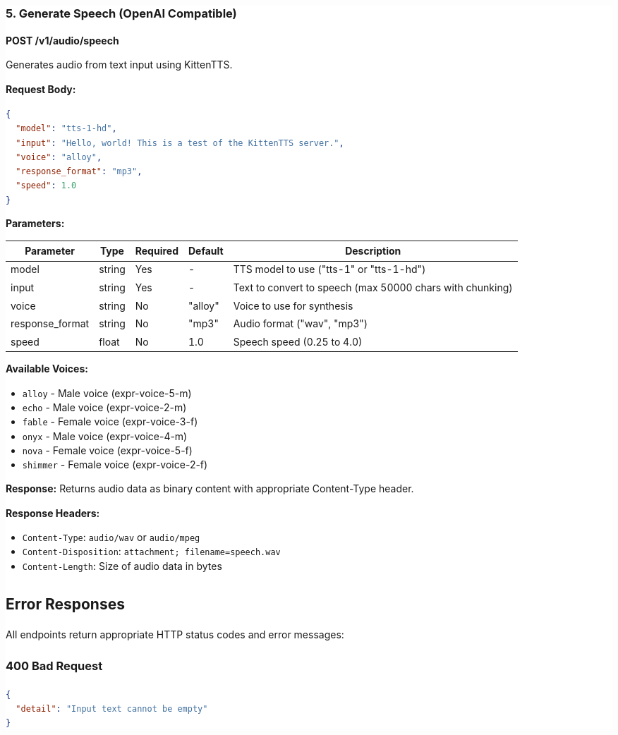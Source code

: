 ### 5. Generate Speech (OpenAI Compatible)

**POST /v1/audio/speech**

Generates audio from text input using KittenTTS.

**Request Body:**
```json
{
  "model": "tts-1-hd",
  "input": "Hello, world! This is a test of the KittenTTS server.",
  "voice": "alloy",
  "response_format": "mp3",
  "speed": 1.0
}
```

**Parameters:**

| Parameter | Type | Required | Default | Description |
|-----------|------|----------|---------|-------------|
| model | string | Yes | - | TTS model to use ("tts-1" or "tts-1-hd") |
| input | string | Yes | - | Text to convert to speech (max 50000 chars with chunking) |
| voice | string | No | "alloy" | Voice to use for synthesis |
| response_format | string | No | "mp3" | Audio format ("wav", "mp3") |
| speed | float | No | 1.0 | Speech speed (0.25 to 4.0) |

**Available Voices:**
- `alloy` - Male voice (expr-voice-5-m)
- `echo` - Male voice (expr-voice-2-m)
- `fable` - Female voice (expr-voice-3-f)
- `onyx` - Male voice (expr-voice-4-m) 
- `nova` - Female voice (expr-voice-5-f)
- `shimmer` - Female voice (expr-voice-2-f)

**Response:**
Returns audio data as binary content with appropriate Content-Type header.

**Response Headers:**
- `Content-Type`: `audio/wav` or `audio/mpeg`
- `Content-Disposition`: `attachment; filename=speech.wav`
- `Content-Length`: Size of audio data in bytes

## Error Responses

All endpoints return appropriate HTTP status codes and error messages:

### 400 Bad Request
```json
{
  "detail": "Input text cannot be empty"
}
```
